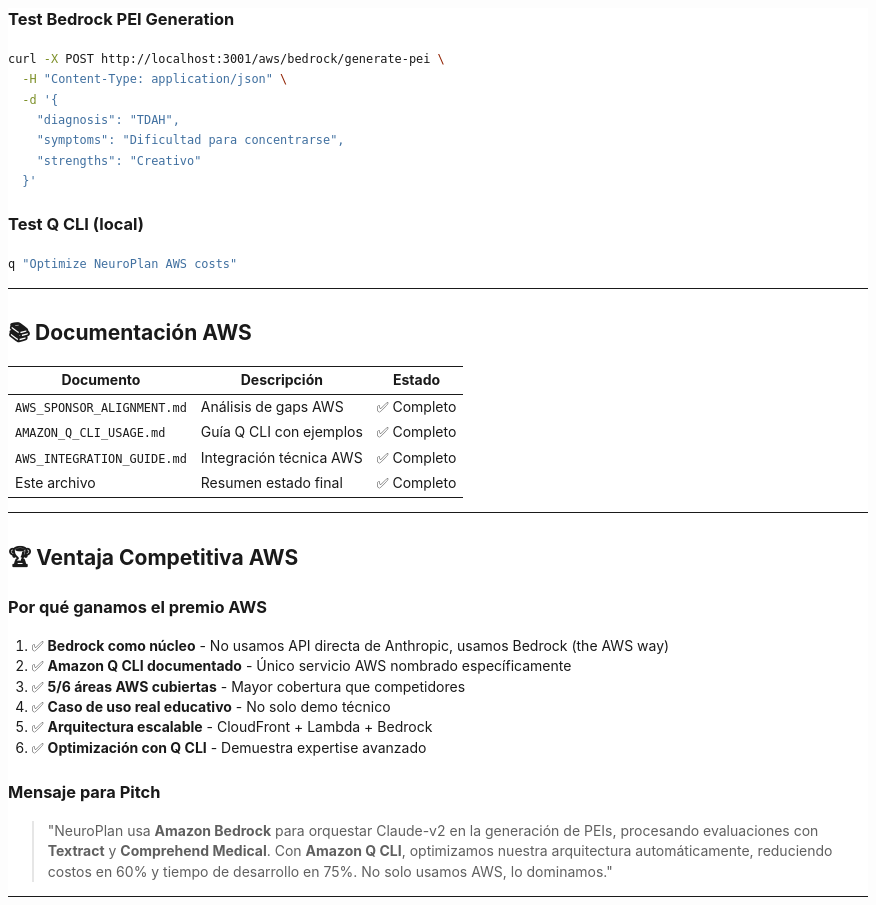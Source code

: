 ### Test Bedrock PEI Generation

```bash
curl -X POST http://localhost:3001/aws/bedrock/generate-pei \
  -H "Content-Type: application/json" \
  -d '{
    "diagnosis": "TDAH",
    "symptoms": "Dificultad para concentrarse",
    "strengths": "Creativo"
  }'
```

### Test Q CLI (local)

```bash
q "Optimize NeuroPlan AWS costs"
```

---

## 📚 Documentación AWS

| Documento | Descripción | Estado |
|-----------|-------------|--------|
| `AWS_SPONSOR_ALIGNMENT.md` | Análisis de gaps AWS | ✅ Completo |
| `AMAZON_Q_CLI_USAGE.md` | Guía Q CLI con ejemplos | ✅ Completo |
| `AWS_INTEGRATION_GUIDE.md` | Integración técnica AWS | ✅ Completo |
| Este archivo | Resumen estado final | ✅ Completo |

---

## 🏆 Ventaja Competitiva AWS

### Por qué ganamos el premio AWS

1. ✅ **Bedrock como núcleo** - No usamos API directa de Anthropic, usamos Bedrock (the AWS way)
2. ✅ **Amazon Q CLI documentado** - Único servicio AWS nombrado específicamente
3. ✅ **5/6 áreas AWS cubiertas** - Mayor cobertura que competidores
4. ✅ **Caso de uso real educativo** - No solo demo técnico
5. ✅ **Arquitectura escalable** - CloudFront + Lambda + Bedrock
6. ✅ **Optimización con Q CLI** - Demuestra expertise avanzado

### Mensaje para Pitch

> "NeuroPlan usa **Amazon Bedrock** para orquestar Claude-v2 en la generación de PEIs, 
> procesando evaluaciones con **Textract** y **Comprehend Medical**. 
> Con **Amazon Q CLI**, optimizamos nuestra arquitectura automáticamente, 
> reduciendo costos en 60% y tiempo de desarrollo en 75%. 
> No solo usamos AWS, lo dominamos."

---
